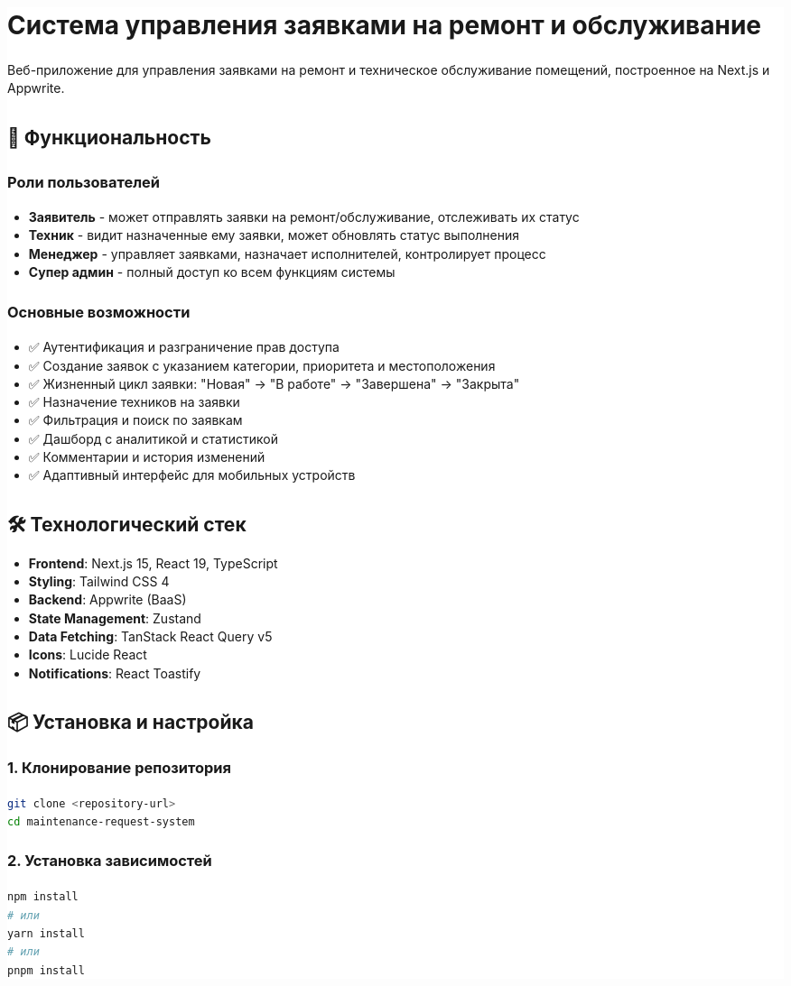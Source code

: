 # Система управления заявками на ремонт и обслуживание

Веб-приложение для управления заявками на ремонт и техническое обслуживание помещений, построенное на Next.js и Appwrite.

## 🚀 Функциональность

### Роли пользователей

- **Заявитель** - может отправлять заявки на ремонт/обслуживание, отслеживать их статус
- **Техник** - видит назначенные ему заявки, может обновлять статус выполнения
- **Менеджер** - управляет заявками, назначает исполнителей, контролирует процесс
- **Супер админ** - полный доступ ко всем функциям системы

### Основные возможности

- ✅ Аутентификация и разграничение прав доступа
- ✅ Создание заявок с указанием категории, приоритета и местоположения
- ✅ Жизненный цикл заявки: "Новая" → "В работе" → "Завершена" → "Закрыта"
- ✅ Назначение техников на заявки
- ✅ Фильтрация и поиск по заявкам
- ✅ Дашборд с аналитикой и статистикой
- ✅ Комментарии и история изменений
- ✅ Адаптивный интерфейс для мобильных устройств

## 🛠 Технологический стек

- **Frontend**: Next.js 15, React 19, TypeScript
- **Styling**: Tailwind CSS 4
- **Backend**: Appwrite (BaaS)
- **State Management**: Zustand
- **Data Fetching**: TanStack React Query v5
- **Icons**: Lucide React
- **Notifications**: React Toastify

## 📦 Установка и настройка

### 1. Клонирование репозитория

```bash
git clone <repository-url>
cd maintenance-request-system
```

### 2. Установка зависимостей

```bash
npm install
# или
yarn install
# или
pnpm install
```
